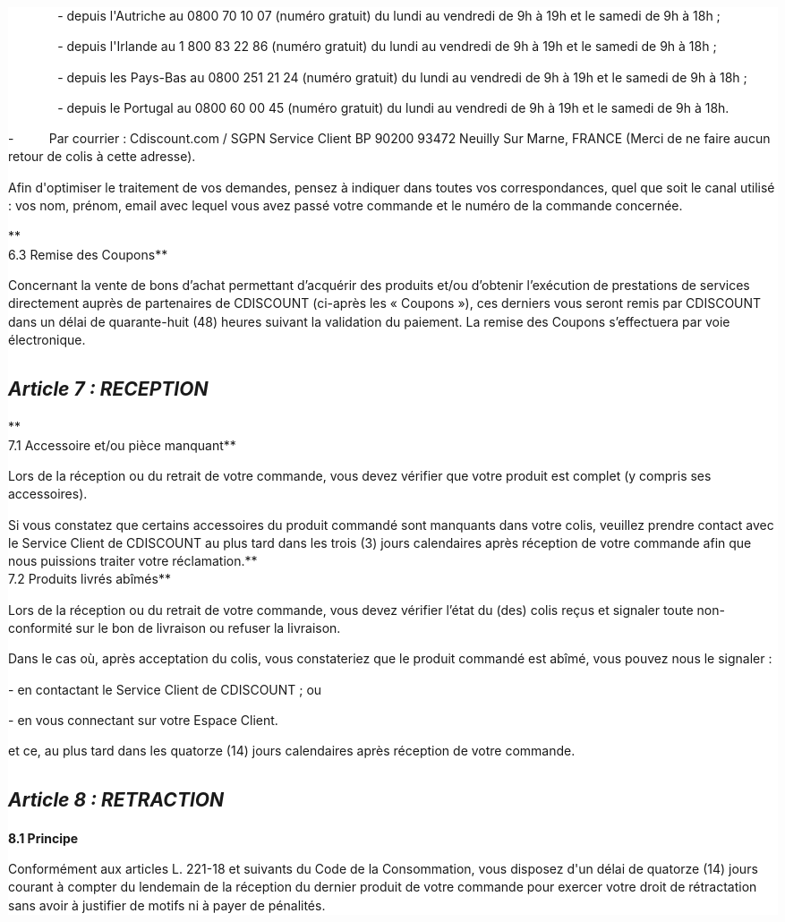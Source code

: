               - depuis l'Autriche au 0800 70 10 07 (numéro gratuit) du lundi au vendredi de 9h à 19h et le samedi de 9h à 18h ;   
  
              - depuis l'Irlande au 1 800 83 22 86 (numéro gratuit) du lundi au vendredi de 9h à 19h et le samedi de 9h à 18h ;  
  
              - depuis les Pays-Bas au 0800 251 21 24 (numéro gratuit) du lundi au vendredi de 9h à 19h et le samedi de 9h à 18h ;  
  
              - depuis le Portugal au 0800 60 00 45 (numéro gratuit) du lundi au vendredi de 9h à 19h et le samedi de 9h à 18h.

\-          Par courrier : Cdiscount.com / SGPN Service Client BP 90200 93472 Neuilly Sur Marne, FRANCE (Merci de ne faire aucun retour de colis à cette adresse).

Afin d'optimiser le traitement de vos demandes, pensez à indiquer dans toutes vos correspondances, quel que soit le canal utilisé : vos nom, prénom, email avec lequel vous avez passé votre commande et le numéro de la commande concernée.

**  
6.3 Remise des Coupons**

Concernant la vente de bons d’achat permettant d’acquérir des produits et/ou d’obtenir l’exécution de prestations de services directement auprès de partenaires de CDISCOUNT (ci-après les « Coupons »), ces derniers vous seront remis par CDISCOUNT dans un délai de quarante-huit (48) heures suivant la validation du paiement. La remise des Coupons s’effectuera par voie électronique.

_Article 7 : RECEPTION_
-----------------------

**  
7.1 Accessoire et/ou pièce manquant**

Lors de la réception ou du retrait de votre commande, vous devez vérifier que votre produit est complet (y compris ses accessoires).

Si vous constatez que certains accessoires du produit commandé sont manquants dans votre colis, veuillez prendre contact avec le Service Client de CDISCOUNT au plus tard dans les trois (3) jours calendaires après réception de votre commande afin que nous puissions traiter votre réclamation.**  
7.2 Produits livrés abîmés**

Lors de la réception ou du retrait de votre commande, vous devez vérifier l’état du (des) colis reçus et signaler toute non-conformité sur le bon de livraison ou refuser la livraison.

Dans le cas où, après acceptation du colis, vous constateriez que le produit commandé est abîmé, vous pouvez nous le signaler :

\- en contactant le Service Client de CDISCOUNT ; ou

\- en vous connectant sur votre Espace Client.

et ce, au plus tard dans les quatorze (14) jours calendaires après réception de votre commande.

_Article 8 : RETRACTION_
------------------------

**8.1 Principe**

Conformément aux articles L. 221-18 et suivants du Code de la Consommation, vous disposez d'un délai de quatorze (14) jours courant à compter du lendemain de la réception du dernier produit de votre commande pour exercer votre droit de rétractation sans avoir à justifier de motifs ni à payer de pénalités.
